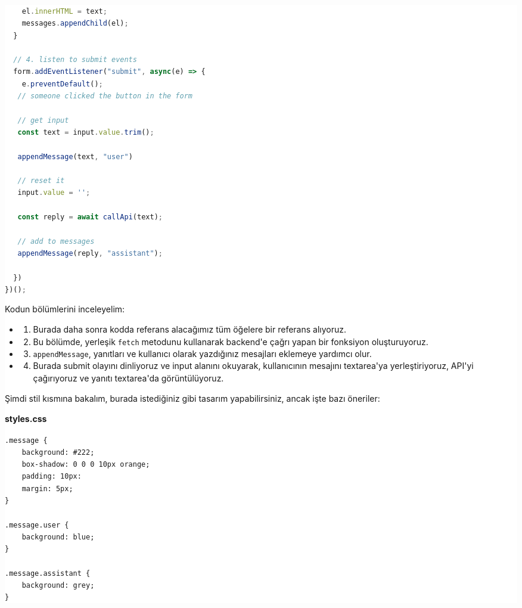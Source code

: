 ```js
    el.innerHTML = text;
    messages.appendChild(el);
  }

  // 4. listen to submit events
  form.addEventListener("submit", async(e) => {
    e.preventDefault();
   // someone clicked the button in the form
   
   // get input
   const text = input.value.trim();

   appendMessage(text, "user")

   // reset it
   input.value = '';

   const reply = await callApi(text);

   // add to messages
   appendMessage(reply, "assistant");

  })
})();
```

Kodun bölümlerini inceleyelim:

- 1) Burada daha sonra kodda referans alacağımız tüm öğelere bir referans alıyoruz.
- 2) Bu bölümde, yerleşik `fetch` metodunu kullanarak backend'e çağrı yapan bir fonksiyon oluşturuyoruz.
- 3) `appendMessage`, yanıtları ve kullanıcı olarak yazdığınız mesajları eklemeye yardımcı olur.
- 4) Burada submit olayını dinliyoruz ve input alanını okuyarak, kullanıcının mesajını textarea'ya yerleştiriyoruz, API'yi çağırıyoruz ve yanıtı textarea'da görüntülüyoruz.

Şimdi stil kısmına bakalım, burada istediğiniz gibi tasarım yapabilirsiniz, ancak işte bazı öneriler:

**styles.css**

```
.message {
    background: #222;
    box-shadow: 0 0 0 10px orange;
    padding: 10px:
    margin: 5px;
}

.message.user {
    background: blue;
}

.message.assistant {
    background: grey;
} 
```
